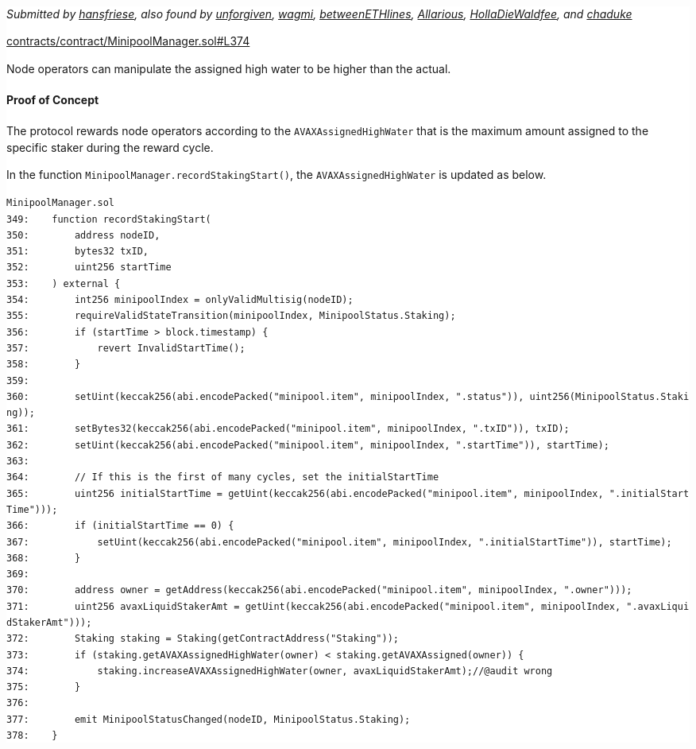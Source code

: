 _Submitted by_ [_hansfriese_](https://github.com/code-423n4/2022-12-gogopool-findings/issues/566)_, also found by_ [_unforgiven_](https://github.com/code-423n4/2022-12-gogopool-findings/issues/827)_,_ [_wagmi_](https://github.com/code-423n4/2022-12-gogopool-findings/issues/641)_,_ [_betweenETHlines_](https://github.com/code-423n4/2022-12-gogopool-findings/issues/452)_,_ [_Allarious_](https://github.com/code-423n4/2022-12-gogopool-findings/issues/401)_,_ [_HollaDieWaldfee_](https://github.com/code-423n4/2022-12-gogopool-findings/issues/266)_, and_ [_chaduke_](https://github.com/code-423n4/2022-12-gogopool-findings/issues/193)

[contracts/contract/MinipoolManager.sol#L374](https://github.com/code-423n4/2022-12-gogopool/blob/aec9928d8bdce8a5a4efe45f54c39d4fc7313731/contracts/contract/MinipoolManager.sol#L374)

Node operators can manipulate the assigned high water to be higher than the actual.

#### Proof of Concept

The protocol rewards node operators according to the `AVAXAssignedHighWater` that is the maximum amount assigned to the specific staker during the reward cycle.

In the function `MinipoolManager.recordStakingStart()`, the `AVAXAssignedHighWater` is updated as below.

```solidity
MinipoolManager.sol
349: 	function recordStakingStart(
350: 		address nodeID,
351: 		bytes32 txID,
352: 		uint256 startTime
353: 	) external {
354: 		int256 minipoolIndex = onlyValidMultisig(nodeID);
355: 		requireValidStateTransition(minipoolIndex, MinipoolStatus.Staking);
356: 		if (startTime > block.timestamp) {
357: 			revert InvalidStartTime();
358: 		}
359:
360: 		setUint(keccak256(abi.encodePacked("minipool.item", minipoolIndex, ".status")), uint256(MinipoolStatus.Staking));
361: 		setBytes32(keccak256(abi.encodePacked("minipool.item", minipoolIndex, ".txID")), txID);
362: 		setUint(keccak256(abi.encodePacked("minipool.item", minipoolIndex, ".startTime")), startTime);
363:
364: 		// If this is the first of many cycles, set the initialStartTime
365: 		uint256 initialStartTime = getUint(keccak256(abi.encodePacked("minipool.item", minipoolIndex, ".initialStartTime")));
366: 		if (initialStartTime == 0) {
367: 			setUint(keccak256(abi.encodePacked("minipool.item", minipoolIndex, ".initialStartTime")), startTime);
368: 		}
369:
370: 		address owner = getAddress(keccak256(abi.encodePacked("minipool.item", minipoolIndex, ".owner")));
371: 		uint256 avaxLiquidStakerAmt = getUint(keccak256(abi.encodePacked("minipool.item", minipoolIndex, ".avaxLiquidStakerAmt")));
372: 		Staking staking = Staking(getContractAddress("Staking"));
373: 		if (staking.getAVAXAssignedHighWater(owner) < staking.getAVAXAssigned(owner)) {
374: 			staking.increaseAVAXAssignedHighWater(owner, avaxLiquidStakerAmt);//@audit wrong
375: 		}
376:
377: 		emit MinipoolStatusChanged(nodeID, MinipoolStatus.Staking);
378: 	}
```
